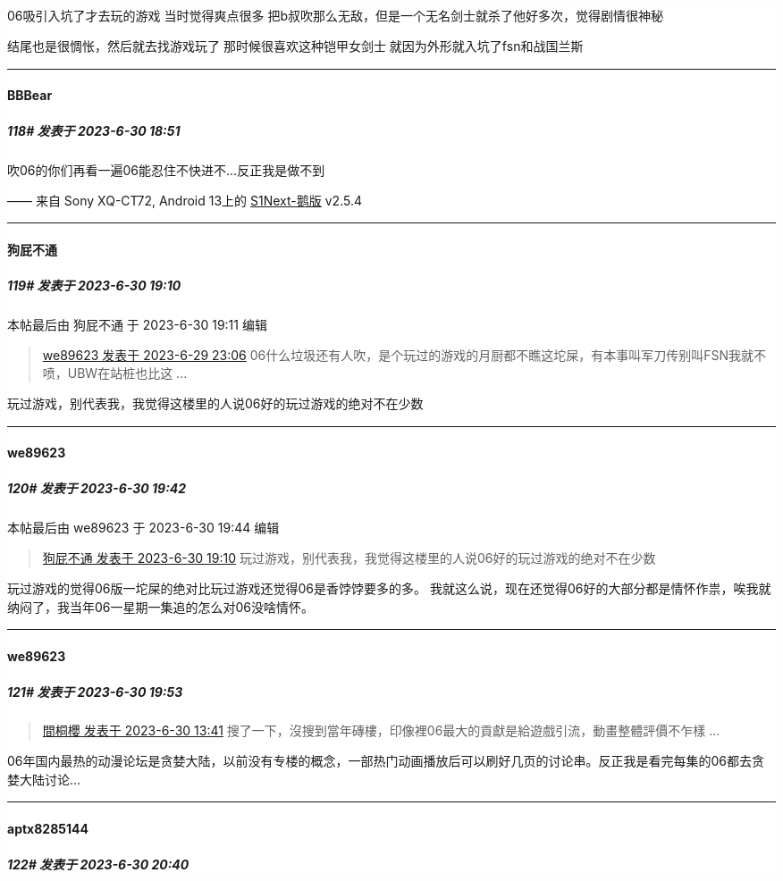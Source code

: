 06吸引入坑了才去玩的游戏
当时觉得爽点很多
把b叔吹那么无敌，但是一个无名剑士就杀了他好多次，觉得剧情很神秘

结尾也是很惆怅，然后就去找游戏玩了
那时候很喜欢这种铠甲女剑士
就因为外形就入坑了fsn和战国兰斯


*****

####  BBBear  
##### 118#       发表于 2023-6-30 18:51

吹06的你们再看一遍06能忍住不快进不...反正我是做不到

—— 来自 Sony XQ-CT72, Android 13上的 [S1Next-鹅版](https://github.com/ykrank/S1-Next/releases) v2.5.4


*****

####  狗屁不通  
##### 119#       发表于 2023-6-30 19:10

 本帖最后由 狗屁不通 于 2023-6-30 19:11 编辑 
<blockquote><a href="httphttps://bbs.saraba1st.com/2b/forum.php?mod=redirect&amp;goto=findpost&amp;pid=61485324&amp;ptid=2142129" target="_blank">we89623 发表于 2023-6-29 23:06</a>
06什么垃圾还有人吹，是个玩过的游戏的月厨都不瞧这坨屎，有本事叫军刀传别叫FSN我就不喷，UBW在站桩也比这 ...</blockquote>
玩过游戏，别代表我，我觉得这楼里的人说06好的玩过游戏的绝对不在少数


*****

####  we89623  
##### 120#       发表于 2023-6-30 19:42

 本帖最后由 we89623 于 2023-6-30 19:44 编辑 
<blockquote><a href="httphttps://bbs.saraba1st.com/2b/forum.php?mod=redirect&amp;goto=findpost&amp;pid=61495989&amp;ptid=2142129" target="_blank">狗屁不通 发表于 2023-6-30 19:10</a>
玩过游戏，别代表我，我觉得这楼里的人说06好的玩过游戏的绝对不在少数</blockquote>
玩过游戏的觉得06版一坨屎的绝对比玩过游戏还觉得06是香饽饽要多的多。 我就这么说，现在还觉得06好的大部分都是情怀作祟，唉我就纳闷了，我当年06一星期一集追的怎么对06没啥情怀。


*****

####  we89623  
##### 121#       发表于 2023-6-30 19:53

<blockquote><a href="httphttps://bbs.saraba1st.com/2b/forum.php?mod=redirect&amp;goto=findpost&amp;pid=61492149&amp;ptid=2142129" target="_blank">間桐櫻 发表于 2023-6-30 13:41</a>
搜了一下，沒搜到當年磚樓，印像裡06最大的貢獻是給遊戲引流，動畫整體評價不乍樣 ...</blockquote>
06年国内最热的动漫论坛是贪婪大陆，以前没有专楼的概念，一部热门动画播放后可以刷好几页的讨论串。反正我是看完每集的06都去贪婪大陆讨论...


*****

####  aptx8285144  
##### 122#       发表于 2023-6-30 20:40
